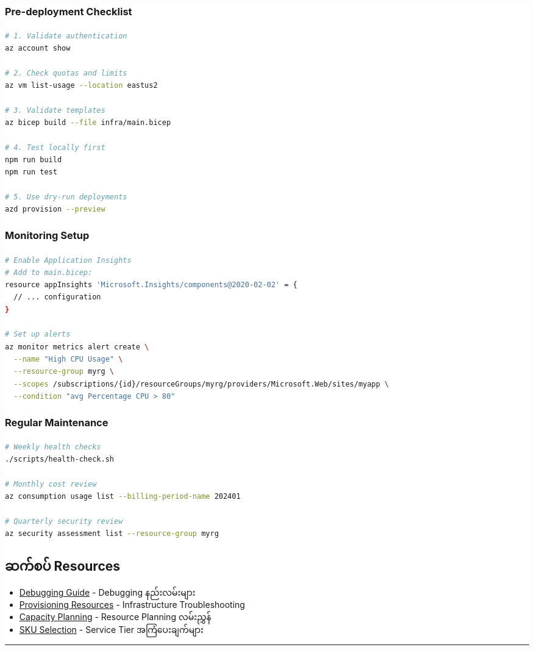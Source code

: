 ### Pre-deployment Checklist
```bash
# 1. Validate authentication
az account show

# 2. Check quotas and limits
az vm list-usage --location eastus2

# 3. Validate templates
az bicep build --file infra/main.bicep

# 4. Test locally first
npm run build
npm run test

# 5. Use dry-run deployments
azd provision --preview
```

### Monitoring Setup
```bash
# Enable Application Insights
# Add to main.bicep:
resource appInsights 'Microsoft.Insights/components@2020-02-02' = {
  // ... configuration
}

# Set up alerts
az monitor metrics alert create \
  --name "High CPU Usage" \
  --resource-group myrg \
  --scopes /subscriptions/{id}/resourceGroups/myrg/providers/Microsoft.Web/sites/myapp \
  --condition "avg Percentage CPU > 80"
```

### Regular Maintenance
```bash
# Weekly health checks
./scripts/health-check.sh

# Monthly cost review
az consumption usage list --billing-period-name 202401

# Quarterly security review
az security assessment list --resource-group myrg
```

## ဆက်စပ် Resources

- [Debugging Guide](debugging.md) - Debugging နည်းလမ်းများ
- [Provisioning Resources](../deployment/provisioning.md) - Infrastructure Troubleshooting
- [Capacity Planning](../pre-deployment/capacity-planning.md) - Resource Planning လမ်းညွှန်
- [SKU Selection](../pre-deployment/sku-selection.md) - Service Tier အကြံပေးချက်များ

---